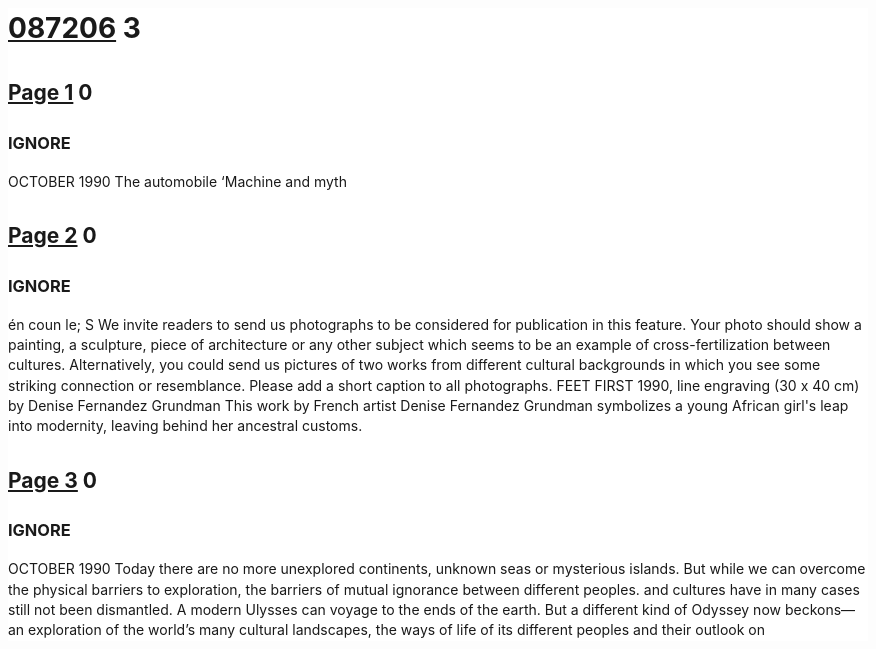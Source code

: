 # [087206](087206engo.pdf) 3

## [Page 1](087206engo.pdf#page=1) 0

### IGNORE

        
OCTOBER 1990 
The automobile 
‘Machine and myth 
         

## [Page 2](087206engo.pdf#page=2) 0

### IGNORE

én coun le; S We invite readers to send us photographs to be considered 
for publication in this feature. Your photo should show 
a painting, a sculpture, piece of architecture or any other 
subject which seems to be an example of cross-fertilization 
between cultures. Alternatively, you could send us pictures 
of two works from different cultural backgrounds in which 
you see some striking connection or resemblance. 
Please add a short caption to all photographs. 
FEET FIRST 
1990, line engraving 
(30 x 40 cm) by 
Denise Fernandez Grundman 
This work by French 
artist Denise Fernandez 
Grundman symbolizes 
a young African girl's 
leap into modernity, 
leaving behind her 
ancestral customs.  
   

## [Page 3](087206engo.pdf#page=3) 0

### IGNORE

  
OCTOBER 1990 
Today there are no more 
unexplored continents, 
unknown seas or mysterious 
islands. But while we can 
overcome the physical 
barriers to exploration, the 
barriers of mutual ignorance 
between different peoples. 
and cultures have in many 
cases still not been 
dismantled. 
A modern Ulysses can 
voyage to the ends of the 
earth. But a different kind 
of Odyssey now beckons—an 
exploration of the world’s 
many cultural landscapes, the 
ways of life of its different 
peoples and their outlook on 